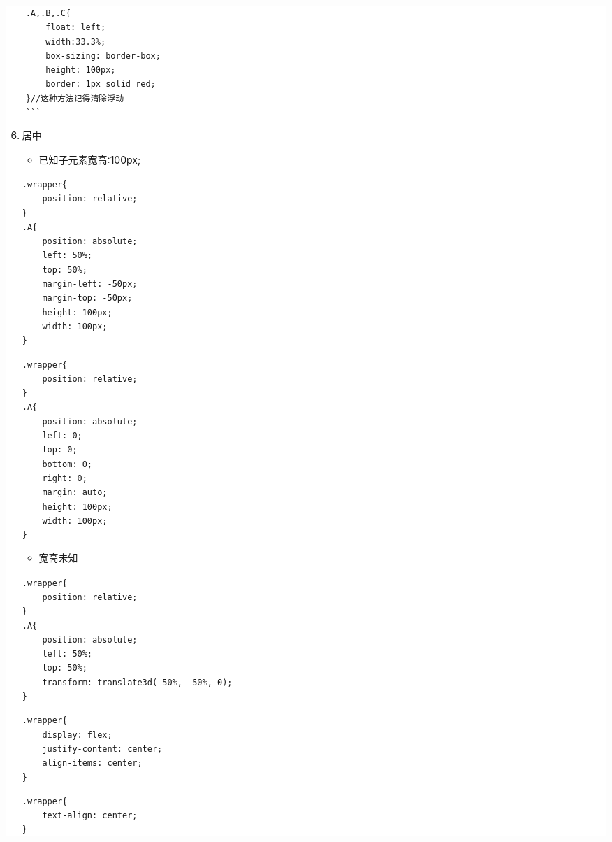         .A,.B,.C{
            float: left;
            width:33.3%;
            box-sizing: border-box;
            height: 100px;
            border: 1px solid red;
        }//这种方法记得清除浮动
		```

6. 居中
	- 已知子元素宽高:100px;
	
	```
	.wrapper{
		position: relative;
	}
	.A{
		position: absolute;
		left: 50%;
		top: 50%;
		margin-left: -50px;
		margin-top: -50px;
		height: 100px;
		width: 100px;
	}
	```
	```
	.wrapper{
	    position: relative;
	}
	.A{
	    position: absolute;
	    left: 0;
	    top: 0;
	    bottom: 0;
	    right: 0;
	    margin: auto;
	    height: 100px;
	    width: 100px;
	}
	```
	- 宽高未知

	```
	.wrapper{
		position: relative;
	}
	.A{
		position: absolute;
		left: 50%;
		top: 50%;
		transform: translate3d(-50%, -50%, 0);
	}
	```
	```
	.wrapper{
		display: flex;
		justify-content: center;
		align-items: center;
	}
	```
	```
	.wrapper{
        text-align: center;
    }